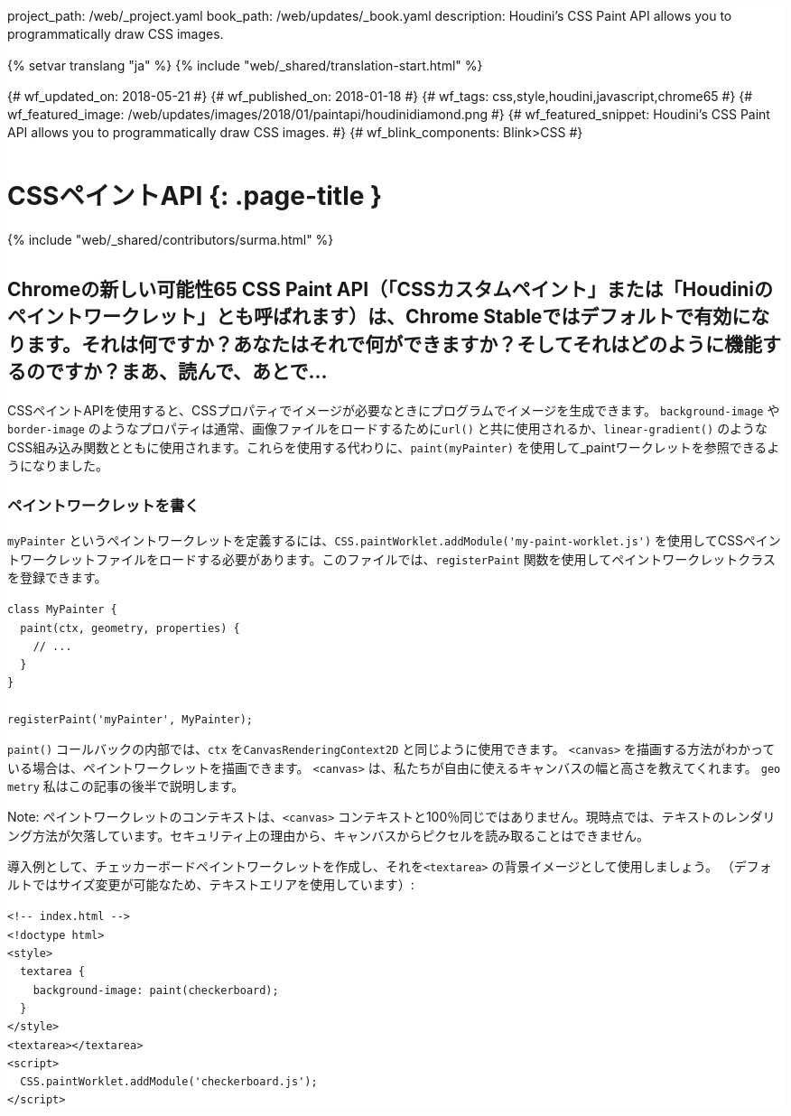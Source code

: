 project_path: /web/_project.yaml
book_path: /web/updates/_book.yaml
description: Houdini’s CSS Paint API allows you to programmatically draw CSS images.

{% setvar translang "ja" %}
{% include "web/_shared/translation-start.html" %}

{# wf_updated_on: 2018-05-21 #}
{# wf_published_on: 2018-01-18 #}
{# wf_tags: css,style,houdini,javascript,chrome65 #}
{# wf_featured_image: /web/updates/images/2018/01/paintapi/houdinidiamond.png #}
{# wf_featured_snippet: Houdini’s CSS Paint API allows you to programmatically draw CSS images. #}
{# wf_blink_components: Blink>CSS #}


# CSSペイントAPI {: .page-title }

{% include "web/_shared/contributors/surma.html" %}

## Chromeの新しい可能性65 CSS Paint API（「CSSカスタムペイント」または「Houdiniのペイントワークレット」とも呼ばれます）は、Chrome Stableではデフォルトで有効になります。それは何ですか？あなたはそれで何ができますか？そしてそれはどのように機能するのですか？まあ、読んで、あとで...


CSSペイントAPIを使用すると、CSSプロパティでイメージが必要なときにプログラムでイメージを生成できます。 `background-image` や`border-image` のようなプロパティは通常、画像ファイルをロードするために`url()` と共に使用されるか、`linear-gradient()` のようなCSS組み込み関数とともに使用されます。これらを使用する代わりに、`paint(myPainter)` を使用して_paintワークレットを参照できるようになりました。

### ペイントワークレットを書く

`myPainter` というペイントワークレットを定義するには、`CSS.paintWorklet.addModule('my-paint-worklet.js')` を使用してCSSペイントワークレットファイルをロードする必要があります。このファイルでは、`registerPaint` 関数を使用してペイントワークレットクラスを登録できます。

    class MyPainter {
      paint(ctx, geometry, properties) {
        // ...
      }
    }

    registerPaint('myPainter', MyPainter);

`paint()` コールバックの内部では、`ctx` を`CanvasRenderingContext2D` と同じように使用できます。 `<canvas>` を描画する方法がわかっている場合は、ペイントワークレットを描画できます。 `<canvas>` は、私たちが自由に使えるキャンバスの幅と高さを教えてくれます。 `geometry` 私はこの記事の後半で説明します。

Note: ペイントワークレットのコンテキストは、`<canvas>` コンテキストと100％同じではありません。現時点では、テキストのレンダリング方法が欠落しています。セキュリティ上の理由から、キャンバスからピクセルを読み取ることはできません。

導入例として、チェッカーボードペイントワークレットを作成し、それを`<textarea>` の背景イメージとして使用しましょう。 （デフォルトではサイズ変更が可能なため、テキストエリアを使用しています）:

    <!-- index.html -->
    <!doctype html>
    <style>
      textarea {
        background-image: paint(checkerboard);
      }
    </style>
    <textarea></textarea>
    <script>
      CSS.paintWorklet.addModule('checkerboard.js');
    </script>

